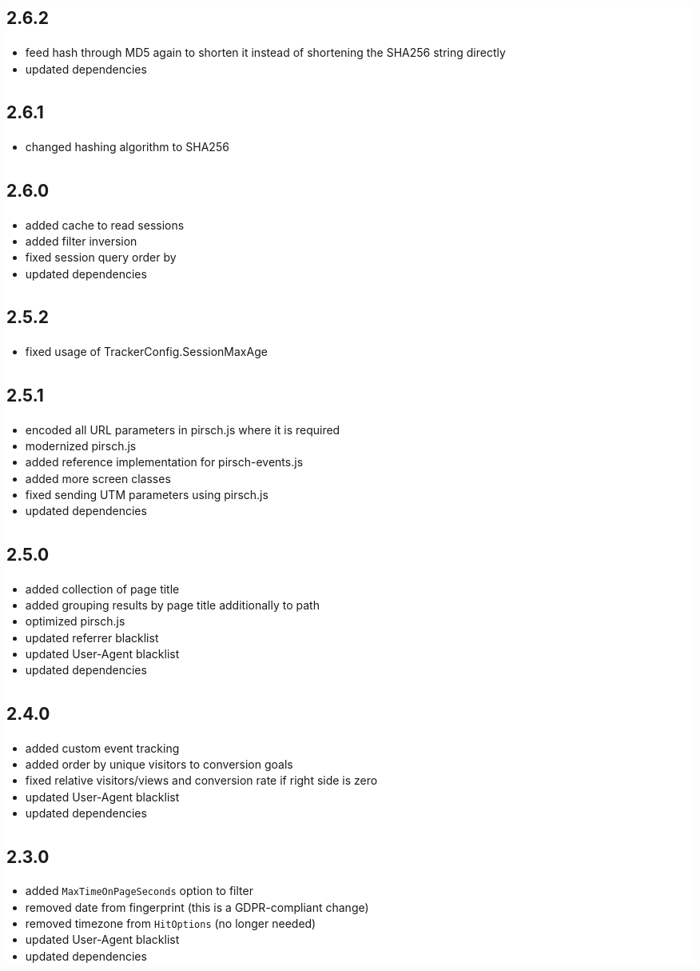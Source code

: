 ## 2.6.2

* feed hash through MD5 again to shorten it instead of shortening the SHA256 string directly
* updated dependencies

## 2.6.1

* changed hashing algorithm to SHA256

## 2.6.0

* added cache to read sessions
* added filter inversion
* fixed session query order by
* updated dependencies

## 2.5.2

* fixed usage of TrackerConfig.SessionMaxAge

## 2.5.1

* encoded all URL parameters in pirsch.js where it is required
* modernized pirsch.js
* added reference implementation for pirsch-events.js
* added more screen classes
* fixed sending UTM parameters using pirsch.js
* updated dependencies

## 2.5.0

* added collection of page title
* added grouping results by page title additionally to path
* optimized pirsch.js
* updated referrer blacklist
* updated User-Agent blacklist
* updated dependencies

## 2.4.0

* added custom event tracking
* added order by unique visitors to conversion goals
* fixed relative visitors/views and conversion rate if right side is zero
* updated User-Agent blacklist
* updated dependencies

## 2.3.0

* added `MaxTimeOnPageSeconds` option to filter
* removed date from fingerprint (this is a GDPR-compliant change)
* removed timezone from `HitOptions` (no longer needed)
* updated User-Agent blacklist
* updated dependencies
